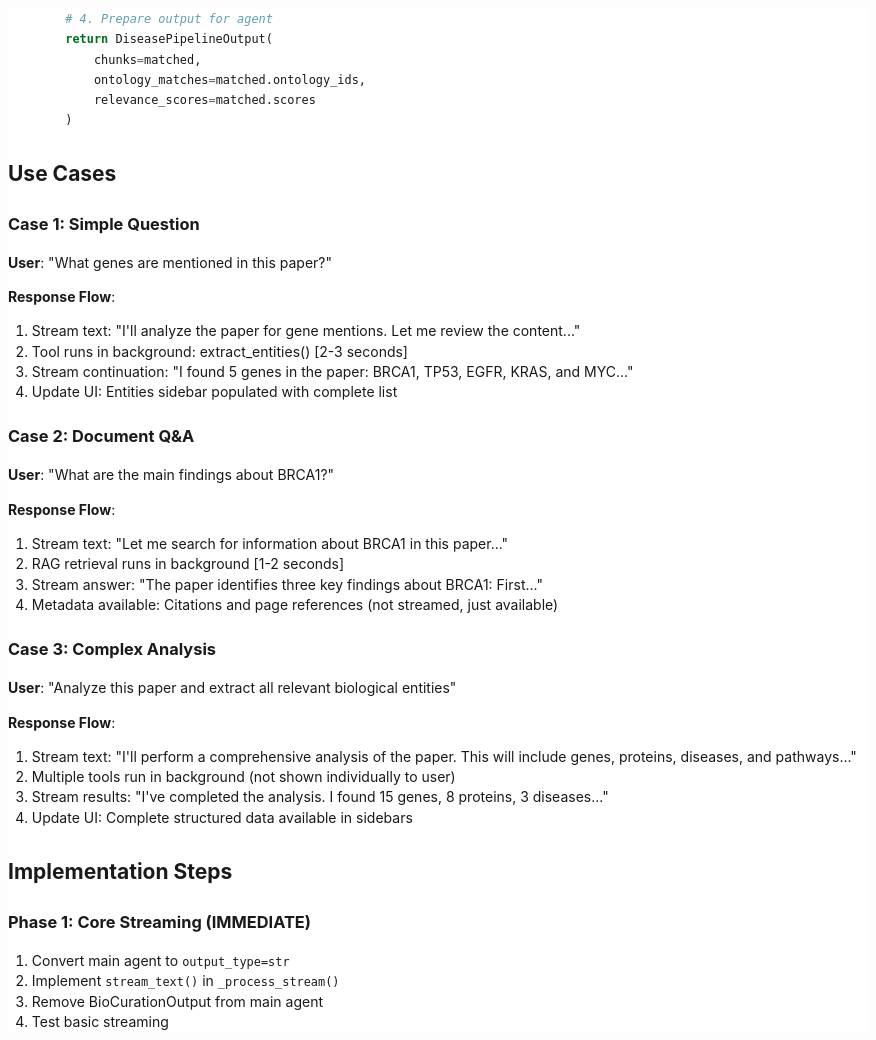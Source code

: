 ```python
        # 4. Prepare output for agent
        return DiseasePipelineOutput(
            chunks=matched,
            ontology_matches=matched.ontology_ids,
            relevance_scores=matched.scores
        )
```

## Use Cases

### Case 1: Simple Question

**User**: "What genes are mentioned in this paper?"

**Response Flow**:

1. Stream text: "I'll analyze the paper for gene mentions. Let me review the content..."
2. Tool runs in background: extract_entities() [2-3 seconds]
3. Stream continuation: "I found 5 genes in the paper: BRCA1, TP53, EGFR, KRAS, and MYC..."
4. Update UI: Entities sidebar populated with complete list

### Case 2: Document Q&A

**User**: "What are the main findings about BRCA1?"

**Response Flow**:

1. Stream text: "Let me search for information about BRCA1 in this paper..."
2. RAG retrieval runs in background [1-2 seconds]
3. Stream answer: "The paper identifies three key findings about BRCA1: First..."
4. Metadata available: Citations and page references (not streamed, just available)

### Case 3: Complex Analysis

**User**: "Analyze this paper and extract all relevant biological entities"

**Response Flow**:

1. Stream text: "I'll perform a comprehensive analysis of the paper. This will include genes, proteins, diseases, and pathways..."
2. Multiple tools run in background (not shown individually to user)
3. Stream results: "I've completed the analysis. I found 15 genes, 8 proteins, 3 diseases..."
4. Update UI: Complete structured data available in sidebars

## Implementation Steps

### Phase 1: Core Streaming (IMMEDIATE)

1. Convert main agent to `output_type=str`
2. Implement `stream_text()` in `_process_stream()`
3. Remove BioCurationOutput from main agent
4. Test basic streaming

